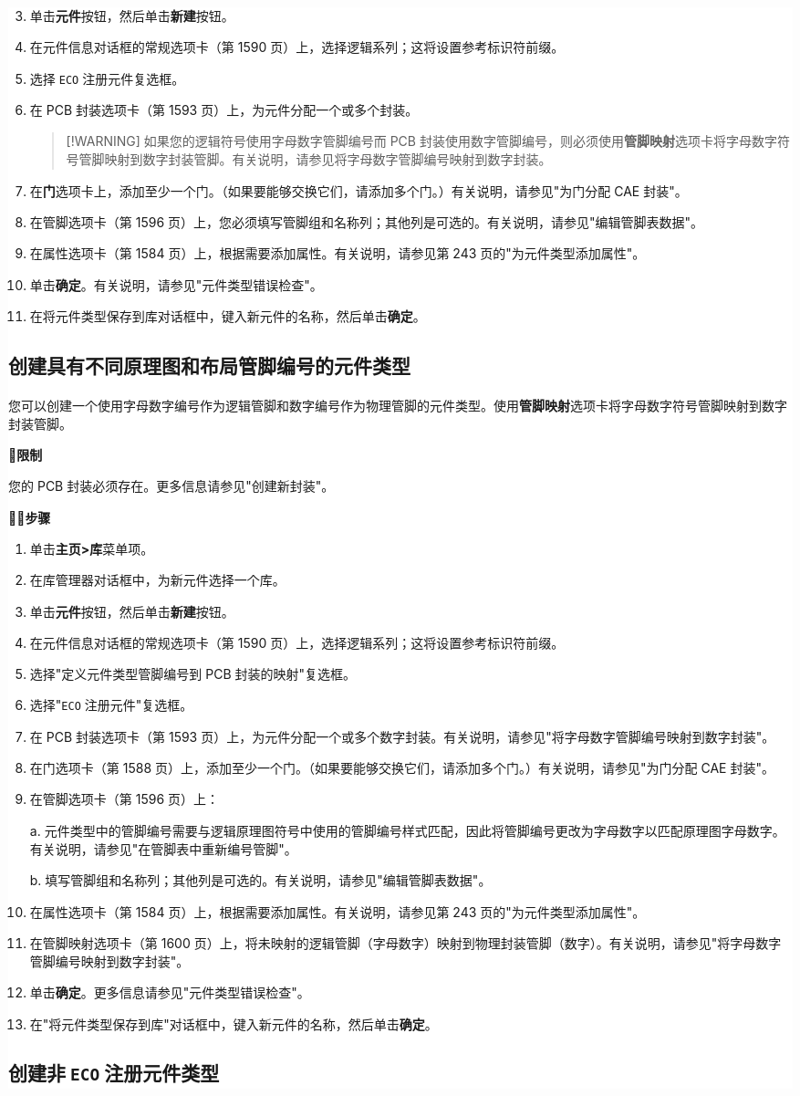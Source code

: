 3. 单击**元件**按钮，然后单击**新建**按钮。

4. 在元件信息对话框的常规选项卡（第 1590 页）上，选择逻辑系列；这将设置参考标识符前缀。

5. 选择 `ECO` 注册元件复选框。

6. 在 PCB 封装选项卡（第 1593 页）上，为元件分配一个或多个封装。

   > [!WARNING] 如果您的逻辑符号使用字母数字管脚编号而 PCB 封装使用数字管脚编号，则必须使用**管脚映射**选项卡将字母数字符号管脚映射到数字封装管脚。有关说明，请参见将字母数字管脚编号映射到数字封装。

7. 在**门**选项卡上，添加至少一个门。（如果要能够交换它们，请添加多个门。）有关说明，请参见"为门分配 CAE 封装"。

8. 在管脚选项卡（第 1596 页）上，您必须填写管脚组和名称列；其他列是可选的。有关说明，请参见"编辑管脚表数据"。

9. 在属性选项卡（第 1584 页）上，根据需要添加属性。有关说明，请参见第 243 页的"为元件类型添加属性"。

10. 单击**确定**。有关说明，请参见"元件类型错误检查"。

11. 在将元件类型保存到库对话框中，键入新元件的名称，然后单击**确定**。

## 创建具有不同原理图和布局管脚编号的元件类型

您可以创建一个使用字母数字编号作为逻辑管脚和数字编号作为物理管脚的元件类型。使用**管脚映射**选项卡将字母数字符号管脚映射到数字封装管脚。

🙊**限制**

您的 PCB 封装必须存在。更多信息请参见"创建新封装"。

🏃‍♂️‍**步骤**

1. 单击**主页>库**菜单项。

2. 在库管理器对话框中，为新元件选择一个库。

3. 单击**元件**按钮，然后单击**新建**按钮。

4. 在元件信息对话框的常规选项卡（第 1590 页）上，选择逻辑系列；这将设置参考标识符前缀。

5. 选择"定义元件类型管脚编号到 PCB 封装的映射"复选框。

6. 选择"`ECO` 注册元件"复选框。

7. 在 PCB 封装选项卡（第 1593 页）上，为元件分配一个或多个数字封装。有关说明，请参见"将字母数字管脚编号映射到数字封装"。

8. 在门选项卡（第 1588 页）上，添加至少一个门。（如果要能够交换它们，请添加多个门。）有关说明，请参见"为门分配 CAE 封装"。

9. 在管脚选项卡（第 1596 页）上：

    a. 元件类型中的管脚编号需要与逻辑原理图符号中使用的管脚编号样式匹配，因此将管脚编号更改为字母数字以匹配原理图字母数字。有关说明，请参见"在管脚表中重新编号管脚"。

    b. 填写管脚组和名称列；其他列是可选的。有关说明，请参见"编辑管脚表数据"。

10. 在属性选项卡（第 1584 页）上，根据需要添加属性。有关说明，请参见第 243 页的"为元件类型添加属性"。

11. 在管脚映射选项卡（第 1600 页）上，将未映射的逻辑管脚（字母数字）映射到物理封装管脚（数字）。有关说明，请参见"将字母数字管脚编号映射到数字封装"。

12. 单击**确定**。更多信息请参见"元件类型错误检查"。

13. 在"将元件类型保存到库"对话框中，键入新元件的名称，然后单击**确定**。

## 创建非 `ECO` 注册元件类型
